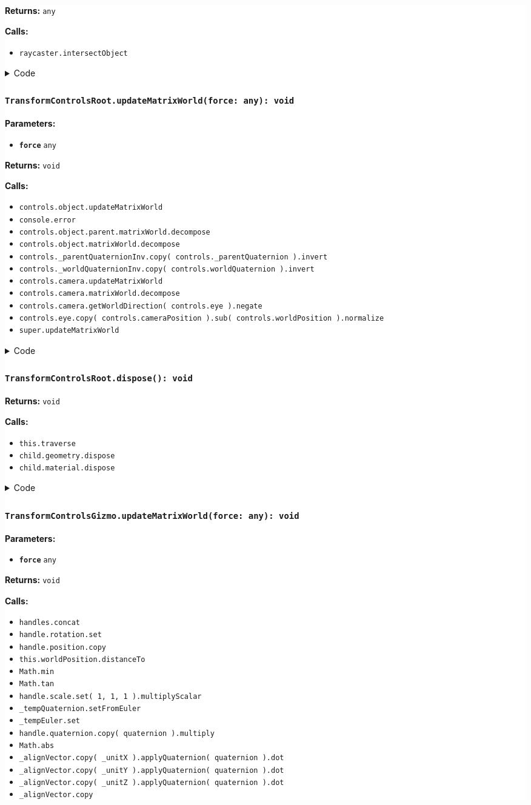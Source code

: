 **Returns:** `any`

**Calls:**

- `raycaster.intersectObject`

<details><summary>Code</summary></details>

### `TransformControlsRoot.updateMatrixWorld(force: any): void`

**Parameters:**

- **`force`** `any`

**Returns:** `void`

**Calls:**

- `controls.object.updateMatrixWorld`
- `console.error`
- `controls.object.parent.matrixWorld.decompose`
- `controls.object.matrixWorld.decompose`
- `controls._parentQuaternionInv.copy( controls._parentQuaternion ).invert`
- `controls._worldQuaternionInv.copy( controls.worldQuaternion ).invert`
- `controls.camera.updateMatrixWorld`
- `controls.camera.matrixWorld.decompose`
- `controls.camera.getWorldDirection( controls.eye ).negate`
- `controls.eye.copy( controls.cameraPosition ).sub( controls.worldPosition ).normalize`
- `super.updateMatrixWorld`

<details><summary>Code</summary></details>

### `TransformControlsRoot.dispose(): void`

**Returns:** `void`

**Calls:**

- `this.traverse`
- `child.geometry.dispose`
- `child.material.dispose`

<details><summary>Code</summary></details>

### `TransformControlsGizmo.updateMatrixWorld(force: any): void`

**Parameters:**

- **`force`** `any`

**Returns:** `void`

**Calls:**

- `handles.concat`
- `handle.rotation.set`
- `handle.position.copy`
- `this.worldPosition.distanceTo`
- `Math.min`
- `Math.tan`
- `handle.scale.set( 1, 1, 1 ).multiplyScalar`
- `_tempQuaternion.setFromEuler`
- `_tempEuler.set`
- `handle.quaternion.copy( quaternion ).multiply`
- `Math.abs`
- `_alignVector.copy( _unitX ).applyQuaternion( quaternion ).dot`
- `_alignVector.copy( _unitY ).applyQuaternion( quaternion ).dot`
- `_alignVector.copy( _unitZ ).applyQuaternion( quaternion ).dot`
- `_alignVector.copy`